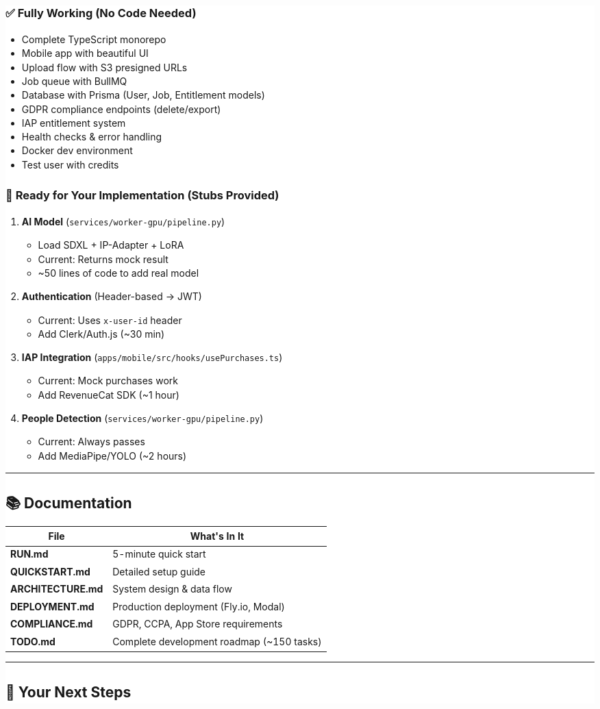 ### ✅ **Fully Working (No Code Needed)**

- Complete TypeScript monorepo
- Mobile app with beautiful UI
- Upload flow with S3 presigned URLs
- Job queue with BullMQ
- Database with Prisma (User, Job, Entitlement models)
- GDPR compliance endpoints (delete/export)
- IAP entitlement system
- Health checks & error handling
- Docker dev environment
- Test user with credits

### 🔨 **Ready for Your Implementation (Stubs Provided)**

1. **AI Model** (`services/worker-gpu/pipeline.py`)
   - Load SDXL + IP-Adapter + LoRA
   - Current: Returns mock result
   - ~50 lines of code to add real model

2. **Authentication** (Header-based → JWT)
   - Current: Uses `x-user-id` header
   - Add Clerk/Auth.js (~30 min)

3. **IAP Integration** (`apps/mobile/src/hooks/usePurchases.ts`)
   - Current: Mock purchases work
   - Add RevenueCat SDK (~1 hour)

4. **People Detection** (`services/worker-gpu/pipeline.py`)
   - Current: Always passes
   - Add MediaPipe/YOLO (~2 hours)

---

## 📚 Documentation

| File | What's In It |
|------|--------------|
| **RUN.md** | 5-minute quick start |
| **QUICKSTART.md** | Detailed setup guide |
| **ARCHITECTURE.md** | System design & data flow |
| **DEPLOYMENT.md** | Production deployment (Fly.io, Modal) |
| **COMPLIANCE.md** | GDPR, CCPA, App Store requirements |
| **TODO.md** | Complete development roadmap (~150 tasks) |

---

## 🎯 Your Next Steps
